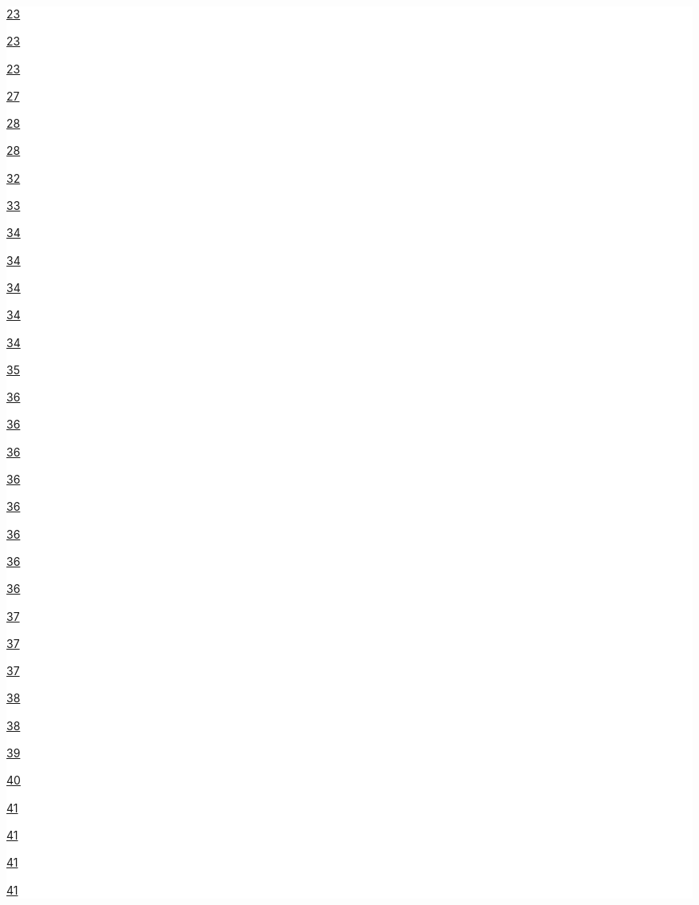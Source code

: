 [23](#general-1)

[23](#interactions-between-barring-of-incoming-call-programs)

[23](#interactions-with-call-forwarding-supplementary-services-1)

[27](#deactivation-1)

[28](#interrogation-1)

[28](#functions-and-information-flows-1)

[32](#information-stored-in-the-hsshlr-1)

[33](#state-transition-model-1)

[34](#transfer-of-information-from-hsshlr-to-vlrsgsnmme-1)

[34](#information-stored-in-the-vlrsgsnmme-1)

[34](#handover-1)

[34](#cross-phase-compatibility-2)

[34](#ms-msc-vlr-or-hlr-only-support-phase-1-control-of-ss-by-the-subscriber-1)

[35](#hlr-only-supports-phase-1-updating-of-subscriber-information)

[36](#anonymous-call-rejection)

[36](#general-2)

[36](#procedures)

[36](#provision-and-withdrawal)

[36](#registration-and-erasure)

[36](#activation-and-deactivation)

[36](#general-3)

[36](#interactions-with-other-incoming-call-barring-programs)

[37](#logical-states-in-the-hlr-for-the-acr-supplementary-service)

[37](#invocation)

[37](#general-4)

[38](#terminating-network-information-flow)

[38](#a-originating-network-behaviour)

[39](#mobile-additional-function)

[40](#interrogation-2)

[41](#exceptional-procedures)

[41](#interactions-with-other-supplementary-services)

[41](#interactions-with-other-network-features-and-services)

[41](#operator-determined-barring-odb)
